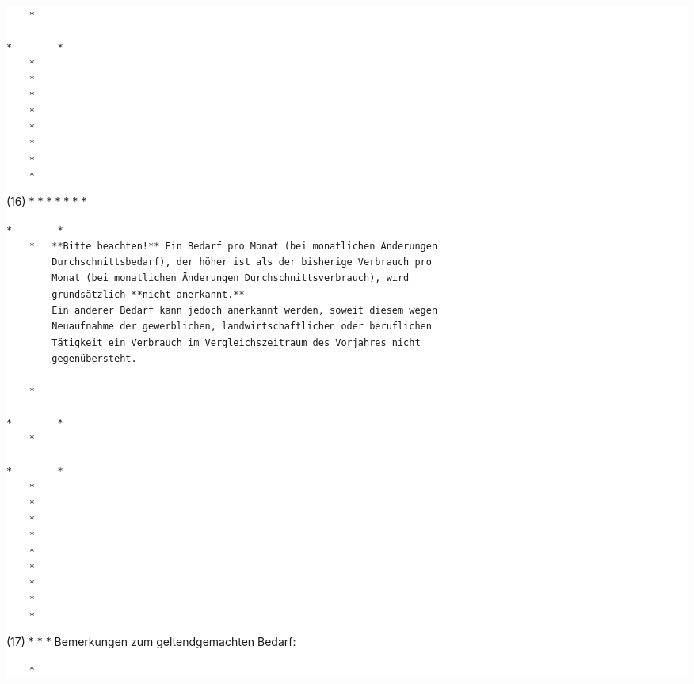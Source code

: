         *

    *        *
        *
        *
        *
        *
        *
        *
        *
        *




(16)
    *        *
        *
        *
        *
        *
        *

    *        *
        *   **Bitte beachten!** Ein Bedarf pro Monat (bei monatlichen Änderungen
            Durchschnittsbedarf), der höher ist als der bisherige Verbrauch pro
            Monat (bei monatlichen Änderungen Durchschnittsverbrauch), wird
            grundsätzlich **nicht anerkannt.**
            Ein anderer Bedarf kann jedoch anerkannt werden, soweit diesem wegen
            Neuaufnahme der gewerblichen, landwirtschaftlichen oder beruflichen
            Tätigkeit ein Verbrauch im Vergleichszeitraum des Vorjahres nicht
            gegenübersteht.

        *

    *        *
        *

    *        *
        *
        *
        *
        *
        *
        *
        *
        *
        *




(17)
    *        *
        *   Bemerkungen zum geltendgemachten Bedarf:

        *
